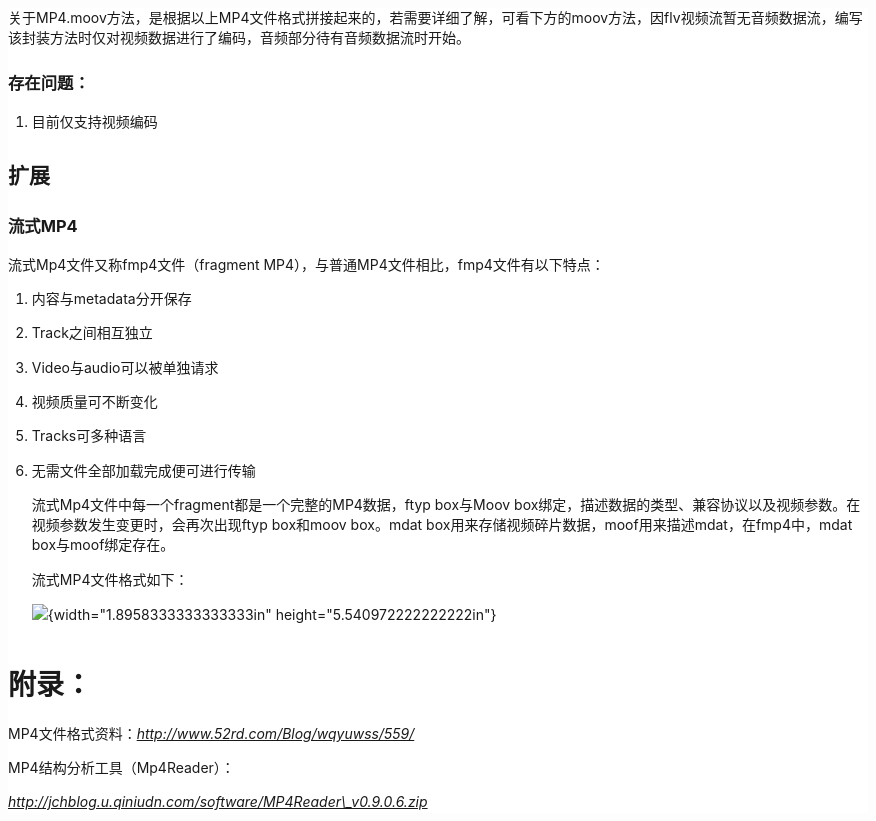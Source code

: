 关于MP4.moov方法，是根据以上MP4文件格式拼接起来的，若需要详细了解，可看下方的moov方法，因flv视频流暂无音频数据流，编写该封装方法时仅对视频数据进行了编码，音频部分待有音频数据流时开始。

### 存在问题：

1.  目前仅支持视频编码

<a id='#extend' style='text-decoration: none;'>扩展</a>
------

### 流式MP4

流式Mp4文件又称fmp4文件（fragment MP4），与普通MP4文件相比，fmp4文件有以下特点：

1.  内容与metadata分开保存

2.  Track之间相互独立

3.  Video与audio可以被单独请求

4.  视频质量可不断变化

5.  Tracks可多种语言

6.  无需文件全部加载完成便可进行传输

    流式Mp4文件中每一个fragment都是一个完整的MP4数据，ftyp box与Moov
    box绑定，描述数据的类型、兼容协议以及视频参数。在视频参数发生变更时，会再次出现ftyp
    box和moov box。mdat
    box用来存储视频碎片数据，moof用来描述mdat，在fmp4中，mdat
    box与moof绑定存在。

    流式MP4文件格式如下：

    ![](media/image17.png){width="1.8958333333333333in"
    height="5.540972222222222in"}

附录：
======

MP4文件格式资料：*http://www.52rd.com/Blog/wqyuwss/559/*

MP4结构分析工具（Mp4Reader）：

*http://jchblog.u.qiniudn.com/software/MP4Reader\_v0.9.0.6.zip*
